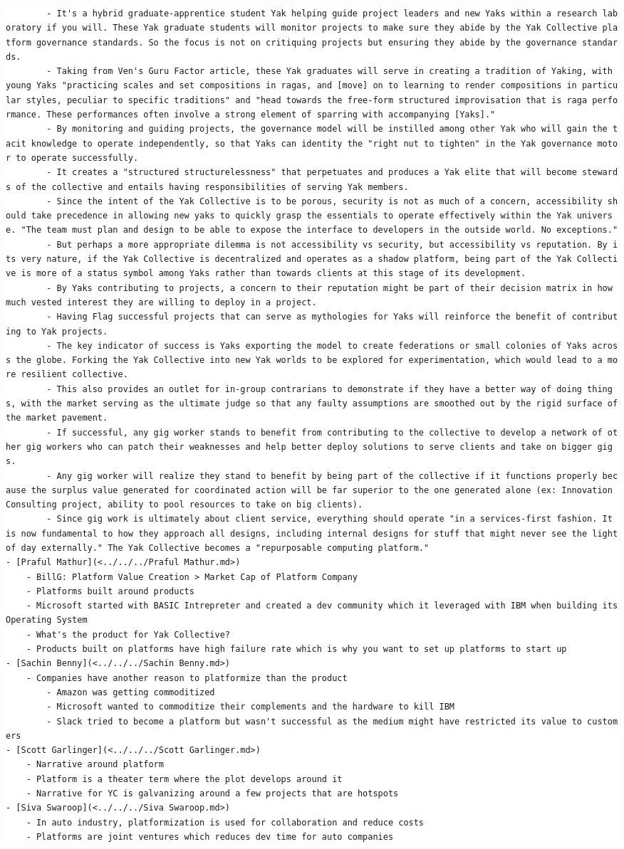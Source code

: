             - It's a hybrid graduate-apprentice student Yak helping guide project leaders and new Yaks within a research laboratory if you will. These Yak graduate students will monitor projects to make sure they abide by the Yak Collective platform governance standards. So the focus is not on critiquing projects but ensuring they abide by the governance standards.
            - Taking from Ven's Guru Factor article, these Yak graduates will serve in creating a tradition of Yaking, with young Yaks "practicing scales and set compositions in ragas, and [move] on to learning to render compositions in particular styles, peculiar to specific traditions" and "head towards the free-form structured improvisation that is raga performance. These performances often involve a strong element of sparring with accompanying [Yaks]."
            - By monitoring and guiding projects, the governance model will be instilled among other Yak who will gain the tacit knowledge to operate independently, so that Yaks can identity the "right nut to tighten" in the Yak governance motor to operate successfully. 
            - It creates a "structured structurelessness" that perpetuates and produces a Yak elite that will become stewards of the collective and entails having responsibilities of serving Yak members.
            - Since the intent of the Yak Collective is to be porous, security is not as much of a concern, accessibility should take precedence in allowing new yaks to quickly grasp the essentials to operate effectively within the Yak universe. "The team must plan and design to be able to expose the interface to developers in the outside world. No exceptions."
            - But perhaps a more appropriate dilemma is not accessibility vs security, but accessibility vs reputation. By its very nature, if the Yak Collective is decentralized and operates as a shadow platform, being part of the Yak Collective is more of a status symbol among Yaks rather than towards clients at this stage of its development. 
            - By Yaks contributing to projects, a concern to their reputation might be part of their decision matrix in how much vested interest they are willing to deploy in a project. 
            - Having Flag successful projects that can serve as mythologies for Yaks will reinforce the benefit of contributing to Yak projects.
            - The key indicator of success is Yaks exporting the model to create federations or small colonies of Yaks across the globe. Forking the Yak Collective into new Yak worlds to be explored for experimentation, which would lead to a more resilient collective. 
            - This also provides an outlet for in-group contrarians to demonstrate if they have a better way of doing things, with the market serving as the ultimate judge so that any faulty assumptions are smoothed out by the rigid surface of the market pavement.
            - If successful, any gig worker stands to benefit from contributing to the collective to develop a network of other gig workers who can patch their weaknesses and help better deploy solutions to serve clients and take on bigger gigs.
            - Any gig worker will realize they stand to benefit by being part of the collective if it functions properly because the surplus value generated for coordinated action will be far superior to the one generated alone (ex: Innovation Consulting project, ability to pool resources to take on big clients).
            - Since gig work is ultimately about client service, everything should operate "in a services-first fashion. It is now fundamental to how they approach all designs, including internal designs for stuff that might never see the light of day externally." The Yak Collective becomes a "repurposable computing platform."
    - [Praful Mathur](<../../../Praful Mathur.md>)
        - BillG: Platform Value Creation > Market Cap of Platform Company
        - Platforms built around products 
        - Microsoft started with BASIC Intrepreter and created a dev community which it leveraged with IBM when building its Operating System 
        - What's the product for Yak Collective? 
        - Products built on platforms have high failure rate which is why you want to set up platforms to start up 
    - [Sachin Benny](<../../../Sachin Benny.md>)
        - Companies have another reason to platformize than the product 
            - Amazon was getting commoditized 
            - Microsoft wanted to commoditize their complements and the hardware to kill IBM
            - Slack tried to become a platform but wasn't successful as the medium might have restricted its value to customers 
    - [Scott Garlinger](<../../../Scott Garlinger.md>)
        - Narrative around platform 
        - Platform is a theater term where the plot develops around it 
        - Narrative for YC is galvanizing around a few projects that are hotspots 
    - [Siva Swaroop](<../../../Siva Swaroop.md>)
        - In auto industry, platformization is used for collaboration and reduce costs
        - Platforms are joint ventures which reduces dev time for auto companies 